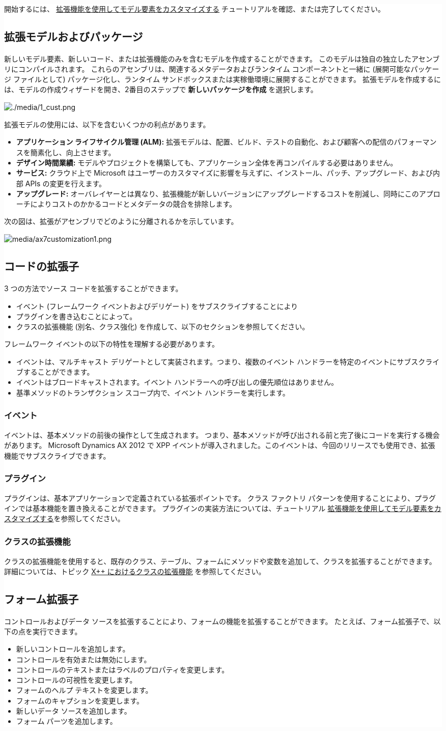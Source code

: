 開始するには、 [拡張機能を使用してモデル要素をカスタマイズする](customize-model-elements-extensions.md) チュートリアルを確認、または完了してください。

## <a name="extension-models-and-packages"></a>拡張モデルおよびパッケージ
新しいモデル要素、新しいコード、または拡張機能のみを含むモデルを作成することができます。 このモデルは独自の独立したアセンブリにコンパイルされます。 これらのアセンブリは、関連するメタデータおよびランタイム コンポーネントと一緒に (展開可能なパッケージ ファイルとして) パッケージ化し、ランタイム サンドボックスまたは実稼働環境に展開することができます。 拡張モデルを作成するには、モデルの作成ウィザードを開き、2番目のステップで **新しいパッケージを作成** を選択します。

![./media/1_cust.png](./media/1_cust.png)

拡張モデルの使用には、以下を含むいくつかの利点があります。

- **アプリケーション ライフサイクル管理 (ALM):** 拡張モデルは、配置、ビルド、テストの自動化、および顧客への配信のパフォーマンスを簡素化し、向上させます。
- **デザイン時間業績:** モデルやプロジェクトを構築しても、アプリケーション全体を再コンパイルする必要はありません。
- **サービス:** クラウド上で Microsoft はユーザーのカスタマイズに影響を与えずに、インストール、パッチ、アップグレード、および内部 APIs の変更を行えます。
- **アップグレード:** オーバレイヤーとは異なり、拡張機能が新しいバージョンにアップグレードするコストを削減し、同時にこのアプローチによりコストのかかるコードとメタデータの競合を排除します。

次の図は、拡張がアセンブリでどのように分離されるかを示しています。

![media/ax7customization1.png](media/ax7customization1.png)

## <a name="code-extensions"></a>コードの拡張子
3 つの方法でソース コードを拡張することができます。

- イベント (フレームワーク イベントおよびデリゲート) をサブスクライブすることにより
- プラグインを書き込むことによって。
- クラスの拡張機能 (別名、クラス強化) を作成して、以下のセクションを参照してください。

フレームワーク イベントの以下の特性を理解する必要があります。

- イベントは、マルチキャスト デリゲートとして実装されます。つまり、複数のイベント ハンドラーを特定のイベントにサブスクライブすることができます。
- イベントはブロードキャストされます。イベント ハンドラーへの呼び出しの優先順位はありません。
- 基準メソッドのトランザクション スコープ内で、イベント ハンドラーを実行します。

### <a name="events"></a>イベント

イベントは、基本メソッドの前後の操作として生成されます。 つまり、基本メソッドが呼び出される前と完了後にコードを実行する機会があります。 Microsoft Dynamics AX 2012 で XPP イベントが導入されました。このイベントは、今回のリリースでも使用でき、拡張機能でサブスクライブできます。

### <a name="plug-ins"></a>プラグイン

プラグインは、基本アプリケーションで定義されている拡張ポイントです。 クラス ファクトリ パターンを使用することにより、プラグインでは基本機能を置き換えることができます。 プラグインの実装方法については、チュートリアル [拡張機能を使用してモデル要素をカスタマイズする](customize-model-elements-extensions.md)を参照してください。

### <a name="class-extensions"></a>クラスの拡張機能

クラスの拡張機能を使用すると、既存のクラス、テーブル、フォームにメソッドや変数を追加して、クラスを拡張することができます。 詳細については、トピック [X++ におけるクラスの拡張機能](class-extensions.md) を参照してください。

## <a name="form-extensions"></a>フォーム拡張子
コントロールおよびデータ ソースを拡張することにより、フォームの機能を拡張することができます。 たとえば、フォーム拡張子で、以下の点を実行できます。

- 新しいコントロールを追加します。
- コントロールを有効または無効にします。
- コントロールのテキストまたはラベルのプロパティを変更します。
- コントロールの可視性を変更します。
- フォームのヘルプ テキストを変更します。
- フォームのキャプションを変更します。
- 新しいデータ ソースを追加します。
- フォーム パーツを追加します。

